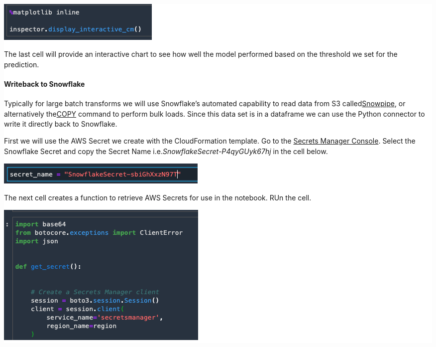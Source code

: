 <span style="overflow: hidden; display: inline-block; margin: 0.00px 0.00px; border: 0.00px solid #000000; transform: rotate(0.00rad) translateZ(0px); -webkit-transform: rotate(0.00rad) translateZ(0px); width: 297.00px; height: 72.00px;">![](assets/image87.png)</span>

<span class="c1">The last cell will provide an interactive chart to see how well the model performed based on the threshold we set for the prediction.</span>

<span class="c1"></span>

<span class="c1"></span>

#### <span class="c27">Writeback to Snowflake</span>

<span>Typically for large batch transforms we will use Snowflake’s automated capability to read data from S3 called</span><span class="c16">[Snowpipe](https://docs.snowflake.com/en/user-guide/data-load-snowpipe-intro.html)</span><span>, or alternatively the</span><span class="c16">[COPY](https://docs.snowflake.com/en/sql-reference/sql/copy-into-table.html)</span><span class="c1">&nbsp;command to perform bulk loads. Since this data set is in a dataframe we can use the Python connector to write it directly back to Snowflake.</span>

<span class="c1"></span>

<span>First we will use the AWS Secret we create with the CloudFormation template. Go to the </span>[<span class="c15">Secrets Manager Console</span><span></span>](https://console.aws.amazon.com/secretsmanager/home). Select the Snowflake Secret and copy the Secret Name i.e.<span class="c13">*SnowflakeSecret-P4qyGUyk67hj*</span><span>&nbsp;in the cell below. &nbsp;</span>

<span class="c1"></span>

<span style="overflow: hidden; display: inline-block; margin: 0.00px 0.00px; border: 0.00px solid #000000; transform: rotate(0.00rad) translateZ(0px); -webkit-transform: rotate(0.00rad) translateZ(0px); width: 389.00px; height: 40.00px;">![](assets/image44.png)</span>

<span class="c1"></span>

<span class="c1">The next cell creates a function to retrieve AWS Secrets for use in the notebook. RUn the cell.</span>

<span style="overflow: hidden; display: inline-block; margin: 0.00px 0.00px; border: 0.00px solid #000000; transform: rotate(0.00rad) translateZ(0px); -webkit-transform: rotate(0.00rad) translateZ(0px); width: 390.00px; height: 261.00px;">![](assets/image55.png)</span>
